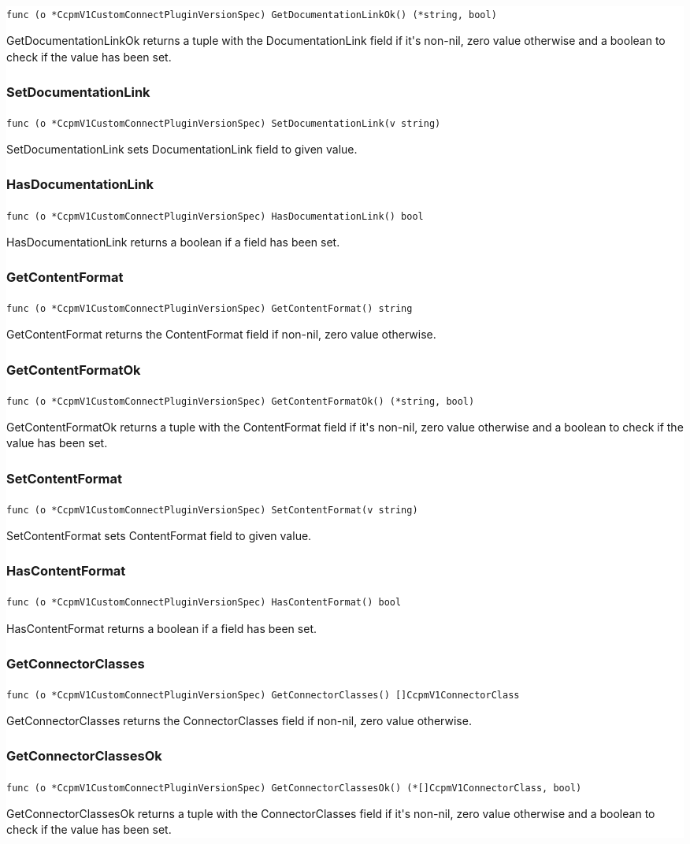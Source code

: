 `func (o *CcpmV1CustomConnectPluginVersionSpec) GetDocumentationLinkOk() (*string, bool)`

GetDocumentationLinkOk returns a tuple with the DocumentationLink field if it's non-nil, zero value otherwise
and a boolean to check if the value has been set.

### SetDocumentationLink

`func (o *CcpmV1CustomConnectPluginVersionSpec) SetDocumentationLink(v string)`

SetDocumentationLink sets DocumentationLink field to given value.

### HasDocumentationLink

`func (o *CcpmV1CustomConnectPluginVersionSpec) HasDocumentationLink() bool`

HasDocumentationLink returns a boolean if a field has been set.

### GetContentFormat

`func (o *CcpmV1CustomConnectPluginVersionSpec) GetContentFormat() string`

GetContentFormat returns the ContentFormat field if non-nil, zero value otherwise.

### GetContentFormatOk

`func (o *CcpmV1CustomConnectPluginVersionSpec) GetContentFormatOk() (*string, bool)`

GetContentFormatOk returns a tuple with the ContentFormat field if it's non-nil, zero value otherwise
and a boolean to check if the value has been set.

### SetContentFormat

`func (o *CcpmV1CustomConnectPluginVersionSpec) SetContentFormat(v string)`

SetContentFormat sets ContentFormat field to given value.

### HasContentFormat

`func (o *CcpmV1CustomConnectPluginVersionSpec) HasContentFormat() bool`

HasContentFormat returns a boolean if a field has been set.

### GetConnectorClasses

`func (o *CcpmV1CustomConnectPluginVersionSpec) GetConnectorClasses() []CcpmV1ConnectorClass`

GetConnectorClasses returns the ConnectorClasses field if non-nil, zero value otherwise.

### GetConnectorClassesOk

`func (o *CcpmV1CustomConnectPluginVersionSpec) GetConnectorClassesOk() (*[]CcpmV1ConnectorClass, bool)`

GetConnectorClassesOk returns a tuple with the ConnectorClasses field if it's non-nil, zero value otherwise
and a boolean to check if the value has been set.
